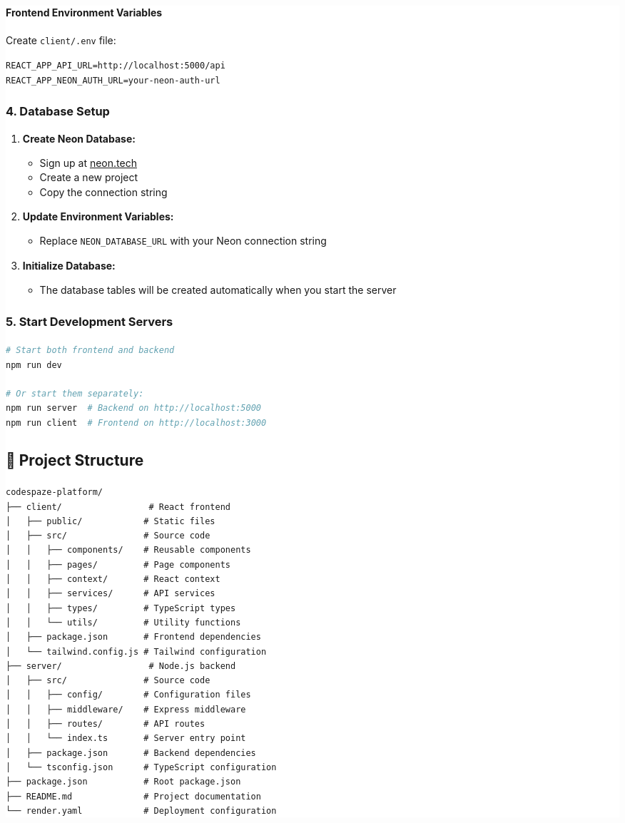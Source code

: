 #### Frontend Environment Variables

Create `client/.env` file:

```env
REACT_APP_API_URL=http://localhost:5000/api
REACT_APP_NEON_AUTH_URL=your-neon-auth-url
```

### 4. Database Setup

1. **Create Neon Database:**
   - Sign up at [neon.tech](https://neon.tech)
   - Create a new project
   - Copy the connection string

2. **Update Environment Variables:**
   - Replace `NEON_DATABASE_URL` with your Neon connection string

3. **Initialize Database:**
   - The database tables will be created automatically when you start the server

### 5. Start Development Servers

```bash
# Start both frontend and backend
npm run dev

# Or start them separately:
npm run server  # Backend on http://localhost:5000
npm run client  # Frontend on http://localhost:3000
```

## 📁 Project Structure

```
codespaze-platform/
├── client/                 # React frontend
│   ├── public/            # Static files
│   ├── src/               # Source code
│   │   ├── components/    # Reusable components
│   │   ├── pages/         # Page components
│   │   ├── context/       # React context
│   │   ├── services/      # API services
│   │   ├── types/         # TypeScript types
│   │   └── utils/         # Utility functions
│   ├── package.json       # Frontend dependencies
│   └── tailwind.config.js # Tailwind configuration
├── server/                 # Node.js backend
│   ├── src/               # Source code
│   │   ├── config/        # Configuration files
│   │   ├── middleware/    # Express middleware
│   │   ├── routes/        # API routes
│   │   └── index.ts       # Server entry point
│   ├── package.json       # Backend dependencies
│   └── tsconfig.json      # TypeScript configuration
├── package.json           # Root package.json
├── README.md              # Project documentation
└── render.yaml            # Deployment configuration
```
